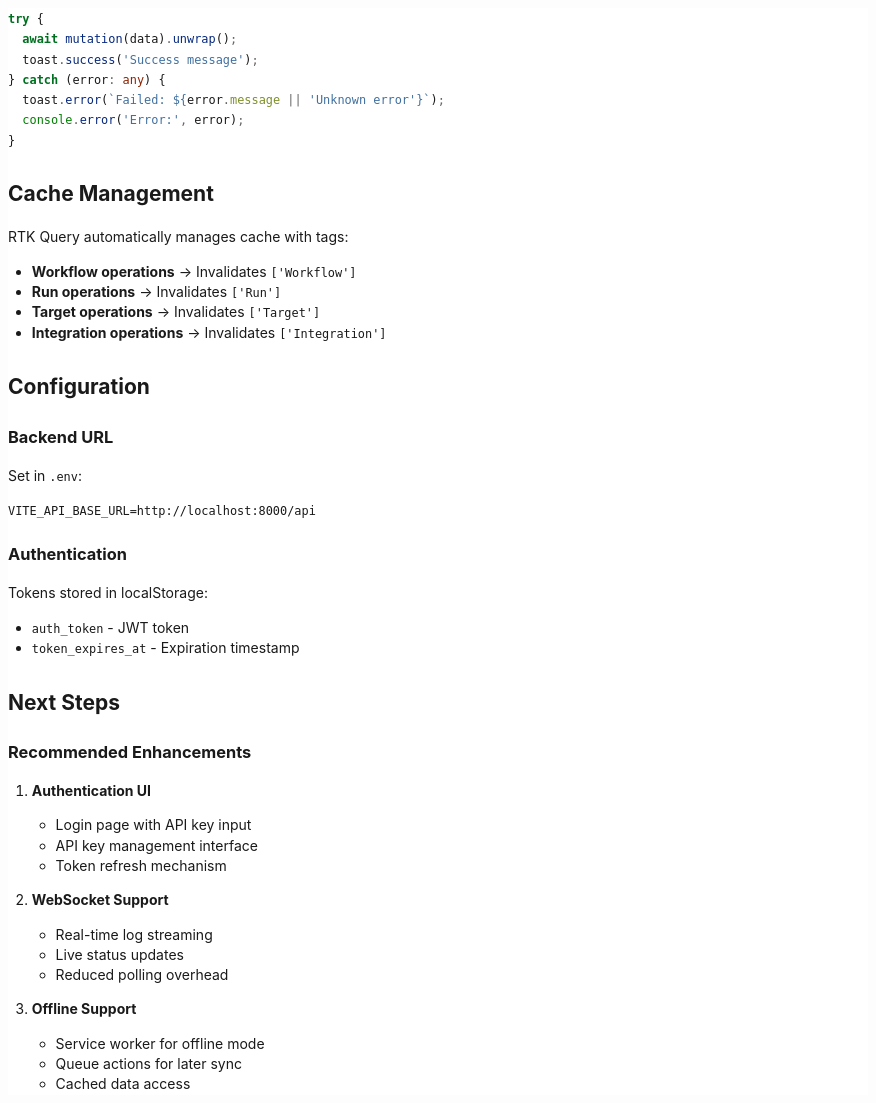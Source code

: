 ```typescript
try {
  await mutation(data).unwrap();
  toast.success('Success message');
} catch (error: any) {
  toast.error(`Failed: ${error.message || 'Unknown error'}`);
  console.error('Error:', error);
}
```

## Cache Management

RTK Query automatically manages cache with tags:

- **Workflow operations** → Invalidates `['Workflow']`
- **Run operations** → Invalidates `['Run']`
- **Target operations** → Invalidates `['Target']`
- **Integration operations** → Invalidates `['Integration']`

## Configuration

### Backend URL

Set in `.env`:
```env
VITE_API_BASE_URL=http://localhost:8000/api
```

### Authentication

Tokens stored in localStorage:
- `auth_token` - JWT token
- `token_expires_at` - Expiration timestamp

## Next Steps

### Recommended Enhancements

1. **Authentication UI**
   - Login page with API key input
   - API key management interface
   - Token refresh mechanism

2. **WebSocket Support**
   - Real-time log streaming
   - Live status updates
   - Reduced polling overhead

3. **Offline Support**
   - Service worker for offline mode
   - Queue actions for later sync
   - Cached data access
